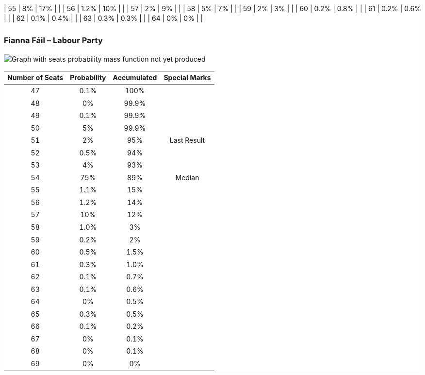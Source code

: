 | 55 | 8% | 17% |  |
| 56 | 1.2% | 10% |  |
| 57 | 2% | 9% |  |
| 58 | 5% | 7% |  |
| 59 | 2% | 3% |  |
| 60 | 0.2% | 0.8% |  |
| 61 | 0.2% | 0.6% |  |
| 62 | 0.1% | 0.4% |  |
| 63 | 0.3% | 0.3% |  |
| 64 | 0% | 0% |  |

### Fianna Fáil – Labour Party

![Graph with seats probability mass function not yet produced](2017-01-21-BehaviourAttitudes-coalitions-seats-pmf-ff–lab.png "Seats Probability Mass Function")

| Number of Seats | Probability | Accumulated | Special Marks |
|:---------------:|:-----------:|:-----------:|:-------------:|
| 47 | 0.1% | 100% |  |
| 48 | 0% | 99.9% |  |
| 49 | 0.1% | 99.9% |  |
| 50 | 5% | 99.9% |  |
| 51 | 2% | 95% | Last Result |
| 52 | 0.5% | 94% |  |
| 53 | 4% | 93% |  |
| 54 | 75% | 89% | Median |
| 55 | 1.1% | 15% |  |
| 56 | 1.2% | 14% |  |
| 57 | 10% | 12% |  |
| 58 | 1.0% | 3% |  |
| 59 | 0.2% | 2% |  |
| 60 | 0.5% | 1.5% |  |
| 61 | 0.3% | 1.0% |  |
| 62 | 0.1% | 0.7% |  |
| 63 | 0.1% | 0.6% |  |
| 64 | 0% | 0.5% |  |
| 65 | 0.3% | 0.5% |  |
| 66 | 0.1% | 0.2% |  |
| 67 | 0% | 0.1% |  |
| 68 | 0% | 0.1% |  |
| 69 | 0% | 0% |  |
